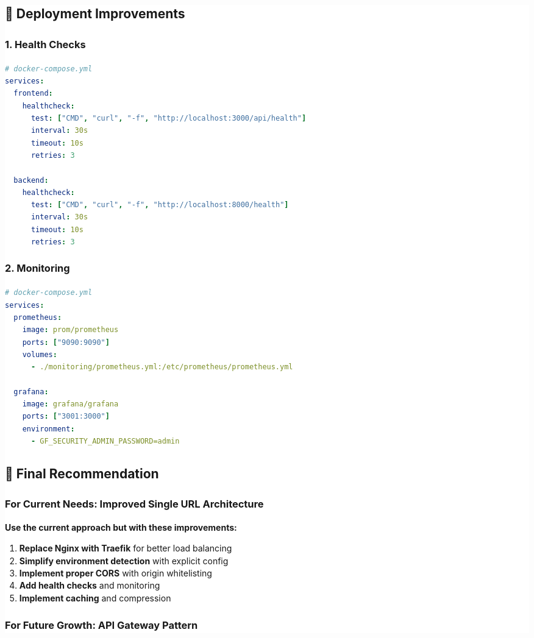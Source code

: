 ## 🚀 Deployment Improvements

### **1. Health Checks**
```yaml
# docker-compose.yml
services:
  frontend:
    healthcheck:
      test: ["CMD", "curl", "-f", "http://localhost:3000/api/health"]
      interval: 30s
      timeout: 10s
      retries: 3

  backend:
    healthcheck:
      test: ["CMD", "curl", "-f", "http://localhost:8000/health"]
      interval: 30s
      timeout: 10s
      retries: 3
```

### **2. Monitoring**
```yaml
# docker-compose.yml
services:
  prometheus:
    image: prom/prometheus
    ports: ["9090:9090"]
    volumes:
      - ./monitoring/prometheus.yml:/etc/prometheus/prometheus.yml

  grafana:
    image: grafana/grafana
    ports: ["3001:3000"]
    environment:
      - GF_SECURITY_ADMIN_PASSWORD=admin
```

## 🎯 Final Recommendation

### **For Current Needs: Improved Single URL Architecture**

**Use the current approach but with these improvements:**

1. **Replace Nginx with Traefik** for better load balancing
2. **Simplify environment detection** with explicit config
3. **Implement proper CORS** with origin whitelisting
4. **Add health checks** and monitoring
5. **Implement caching** and compression

### **For Future Growth: API Gateway Pattern**
